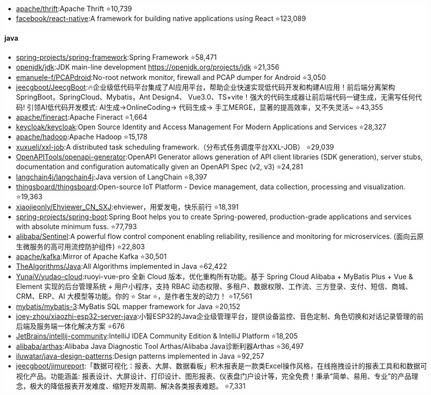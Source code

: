 * [apache/thrift](https://github.com/apache/thrift):Apache Thrift ⭐10,739
* [facebook/react-native](https://github.com/facebook/react-native):A framework for building native applications using React ⭐123,089

#### java
* [spring-projects/spring-framework](https://github.com/spring-projects/spring-framework):Spring Framework ⭐58,471
* [openjdk/jdk](https://github.com/openjdk/jdk):JDK main-line development https://openjdk.org/projects/jdk ⭐21,356
* [emanuele-f/PCAPdroid](https://github.com/emanuele-f/PCAPdroid):No-root network monitor, firewall and PCAP dumper for Android ⭐3,050
* [jeecgboot/JeecgBoot](https://github.com/jeecgboot/JeecgBoot):🔥企业级低代码平台集成了AI应用平台，帮助企业快速实现低代码开发和构建AI应用！前后端分离架构 SpringBoot，SpringCloud、Mybatis，Ant Design4、 Vue3.0、TS+vite！强大的代码生成器让前后端代码一键生成，无需写任何代码! 引领AI低代码开发模式: AI生成->OnlineCoding-> 代码生成-> 手工MERGE，显著的提高效率，又不失灵活~ ⭐43,355
* [apache/fineract](https://github.com/apache/fineract):Apache Fineract ⭐1,664
* [keycloak/keycloak](https://github.com/keycloak/keycloak):Open Source Identity and Access Management For Modern Applications and Services ⭐28,327
* [apache/hadoop](https://github.com/apache/hadoop):Apache Hadoop ⭐15,178
* [xuxueli/xxl-job](https://github.com/xuxueli/xxl-job):A distributed task scheduling framework.（分布式任务调度平台XXL-JOB） ⭐29,039
* [OpenAPITools/openapi-generator](https://github.com/OpenAPITools/openapi-generator):OpenAPI Generator allows generation of API client libraries (SDK generation), server stubs, documentation and configuration automatically given an OpenAPI Spec (v2, v3) ⭐24,281
* [langchain4j/langchain4j](https://github.com/langchain4j/langchain4j):Java version of LangChain ⭐8,397
* [thingsboard/thingsboard](https://github.com/thingsboard/thingsboard):Open-source IoT Platform - Device management, data collection, processing and visualization. ⭐19,363
* [xiaojieonly/Ehviewer_CN_SXJ](https://github.com/xiaojieonly/Ehviewer_CN_SXJ):ehviewer，用爱发电，快乐前行 ⭐18,391
* [spring-projects/spring-boot](https://github.com/spring-projects/spring-boot):Spring Boot helps you to create Spring-powered, production-grade applications and services with absolute minimum fuss. ⭐77,793
* [alibaba/Sentinel](https://github.com/alibaba/Sentinel):A powerful flow control component enabling reliability, resilience and monitoring for microservices. (面向云原生微服务的高可用流控防护组件) ⭐22,803
* [apache/kafka](https://github.com/apache/kafka):Mirror of Apache Kafka ⭐30,501
* [TheAlgorithms/Java](https://github.com/TheAlgorithms/Java):All Algorithms implemented in Java ⭐62,422
* [YunaiV/yudao-cloud](https://github.com/YunaiV/yudao-cloud):ruoyi-vue-pro 全新 Cloud 版本，优化重构所有功能。基于 Spring Cloud Alibaba + MyBatis Plus + Vue & Element 实现的后台管理系统 + 用户小程序，支持 RBAC 动态权限、多租户、数据权限、工作流、三方登录、支付、短信、商城、CRM、ERP、AI 大模型等功能。你的 ⭐️ Star ⭐️，是作者生发的动力！ ⭐17,561
* [mybatis/mybatis-3](https://github.com/mybatis/mybatis-3):MyBatis SQL mapper framework for Java ⭐20,152
* [joey-zhou/xiaozhi-esp32-server-java](https://github.com/joey-zhou/xiaozhi-esp32-server-java):小智ESP32的Java企业级管理平台，提供设备监控、音色定制、角色切换和对话记录管理的前后端及服务端一体化解决方案 ⭐676
* [JetBrains/intellij-community](https://github.com/JetBrains/intellij-community):IntelliJ IDEA Community Edition & IntelliJ Platform ⭐18,205
* [alibaba/arthas](https://github.com/alibaba/arthas):Alibaba Java Diagnostic Tool Arthas/Alibaba Java诊断利器Arthas ⭐36,497
* [iluwatar/java-design-patterns](https://github.com/iluwatar/java-design-patterns):Design patterns implemented in Java ⭐92,257
* [jeecgboot/jimureport](https://github.com/jeecgboot/jimureport):「数据可视化：报表、大屏、数据看板」积木报表是一款类Excel操作风格，在线拖拽设计的报表工具和和数据可视化产品。功能涵盖: 报表设计、大屏设计、打印设计、图形报表、仪表盘门户设计等，完全免费！秉承“简单、易用、专业”的产品理念，极大的降低报表开发难度、缩短开发周期、解决各类报表难题。 ⭐7,331
